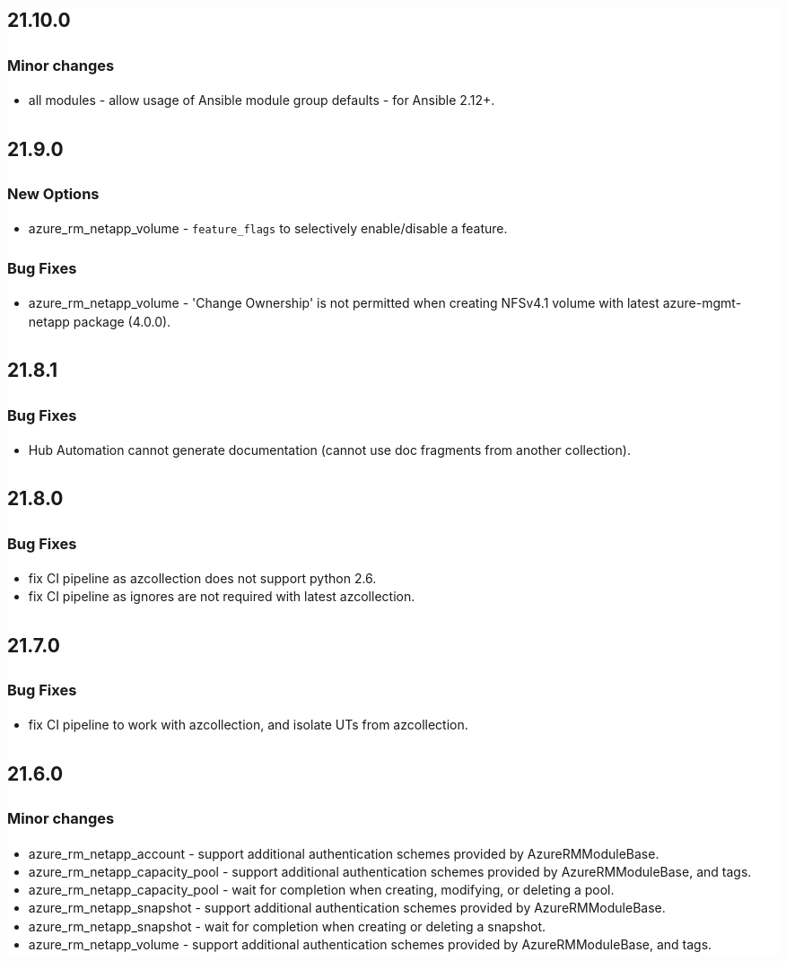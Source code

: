 ## 21.10.0

### Minor changes
  - all modules - allow usage of Ansible module group defaults - for Ansible 2.12+.

## 21.9.0

### New Options
  - azure_rm_netapp_volume - `feature_flags` to selectively enable/disable a feature.

### Bug Fixes
  - azure_rm_netapp_volume - 'Change Ownership' is not permitted when creating NFSv4.1 volume with latest azure-mgmt-netapp package (4.0.0).

## 21.8.1

### Bug Fixes
  - Hub Automation cannot generate documentation (cannot use doc fragments from another collection).

## 21.8.0

### Bug Fixes

- fix CI pipeline as azcollection does not support python 2.6.
- fix CI pipeline as ignores are not required with latest azcollection.

## 21.7.0

### Bug Fixes

- fix CI pipeline to work with azcollection, and isolate UTs from azcollection.

## 21.6.0

### Minor changes

  - azure_rm_netapp_account - support additional authentication schemes provided by AzureRMModuleBase.
  - azure_rm_netapp_capacity_pool - support additional authentication schemes provided by AzureRMModuleBase, and tags.
  - azure_rm_netapp_capacity_pool - wait for completion when creating, modifying, or deleting a pool.
  - azure_rm_netapp_snapshot - support additional authentication schemes provided by AzureRMModuleBase.
  - azure_rm_netapp_snapshot - wait for completion when creating or deleting a snapshot.
  - azure_rm_netapp_volume - support additional authentication schemes provided by AzureRMModuleBase, and tags.
